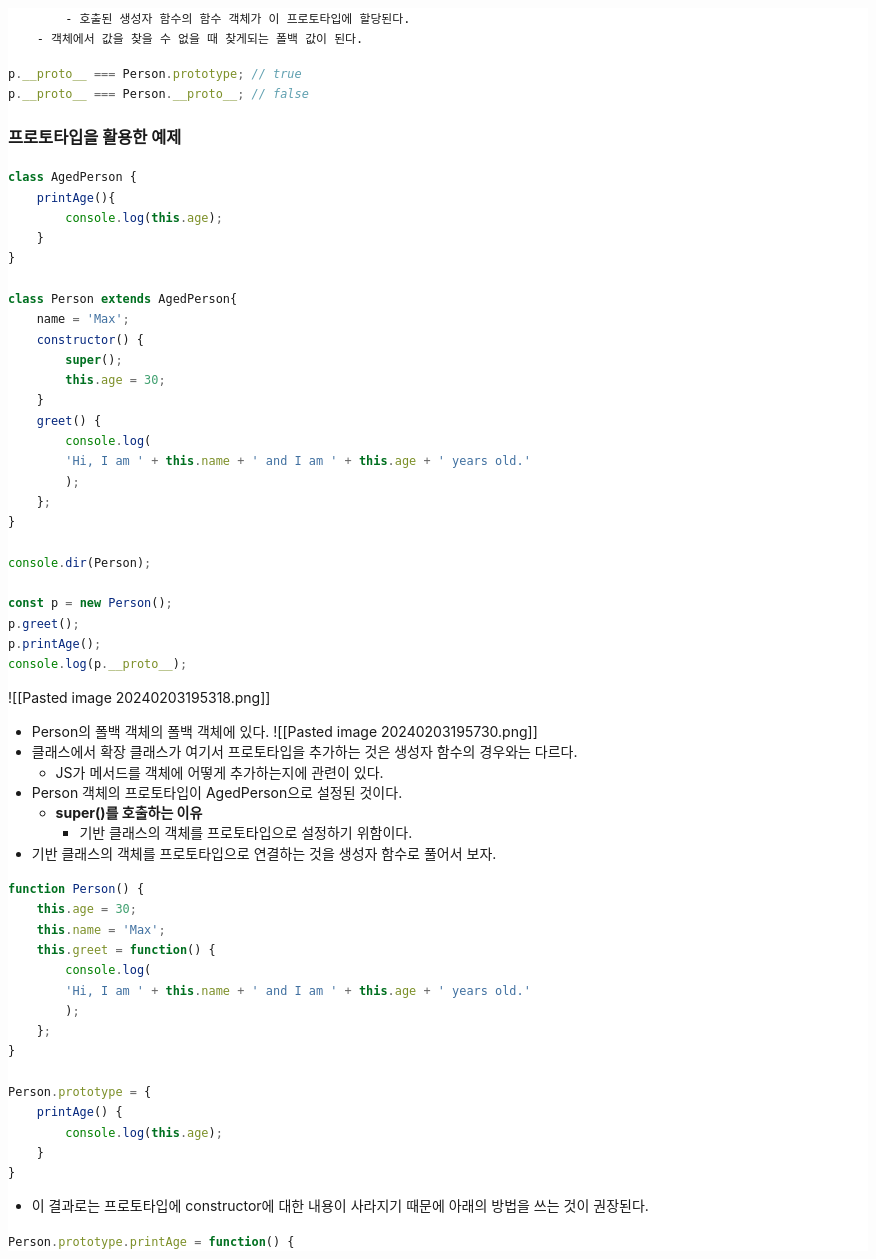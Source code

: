 			- 호출된 생성자 함수의 함수 객체가 이 프로토타입에 할당된다.
		- 객체에서 값을 찾을 수 없을 때 찾게되는 폴백 값이 된다.
```js
p.__proto__ === Person.prototype; // true
p.__proto__ === Person.__proto__; // false
```
### 프로토타입을 활용한 예제
```js
class AgedPerson {
	printAge(){
		console.log(this.age);
	}
}

class Person extends AgedPerson{
	name = 'Max';
	constructor() {
		super();
		this.age = 30;
	}
	greet() {
		console.log(
		'Hi, I am ' + this.name + ' and I am ' + this.age + ' years old.'
		);
	};
}

console.dir(Person);

const p = new Person();
p.greet();
p.printAge();
console.log(p.__proto__);
```
![[Pasted image 20240203195318.png]]
- Person의 폴백 객체의 폴백 객체에 있다.
![[Pasted image 20240203195730.png]]
- 클래스에서 확장 클래스가 여기서 프로토타입을 추가하는 것은 생성자 함수의 경우와는 다르다.
	- JS가 메서드를 객체에 어떻게 추가하는지에 관련이 있다.
- Person 객체의 프로토타입이 AgedPerson으로 설정된 것이다. 
	- **super()를 호출하는 이유**
		- 기반 클래스의 객체를 프로토타입으로 설정하기 위함이다.
- 기반 클래스의 객체를 프로토타입으로 연결하는 것을 생성자 함수로 풀어서 보자.
```js
function Person() {
	this.age = 30;
	this.name = 'Max';
	this.greet = function() {
		console.log(
		'Hi, I am ' + this.name + ' and I am ' + this.age + ' years old.'
		);
	};
}

Person.prototype = {
	printAge() {
		console.log(this.age);
	}
}
```
- 이 결과로는 프로토타입에 constructor에 대한 내용이 사라지기 때문에 아래의 방법을 쓰는 것이 권장된다.
```js
Person.prototype.printAge = function() {
```